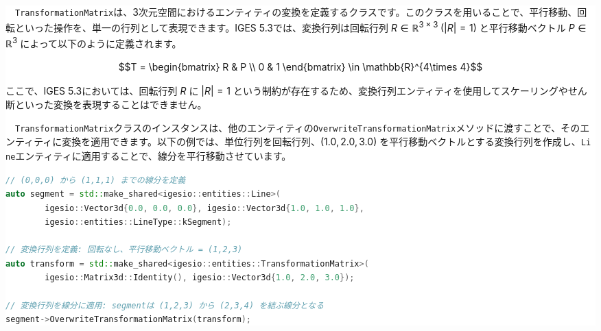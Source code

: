 　`TransformationMatrix`は、3次元空間におけるエンティティの変換を定義するクラスです。このクラスを用いることで、平行移動、回転といった操作を、単一の行列として表現できます。IGES 5.3では、変換行列は回転行列 $R \in \mathbb{R}^{3\times 3} \; (|R| = 1)$ と平行移動ベクトル $P \in \mathbb{R}^3$ によって以下のように定義されます。

$$T = \begin{bmatrix} R & P \\ 0 & 1 \end{bmatrix} \in \mathbb{R}^{4\times 4}$$

ここで、IGES 5.3においては、回転行列 $R$ に $|R| = 1$ という制約が存在するため、変換行列エンティティを使用してスケーリングやせん断といった変換を表現することはできません。

　`TransformationMatrix`クラスのインスタンスは、他のエンティティの`OverwriteTransformationMatrix`メソッドに渡すことで、そのエンティティに変換を適用できます。以下の例では、単位行列を回転行列、$(1.0, 2.0, 3.0)$ を平行移動ベクトルとする変換行列を作成し、`Line`エンティティに適用することで、線分を平行移動させています。

```cpp
// (0,0,0) から (1,1,1) までの線分を定義
auto segment = std::make_shared<igesio::entities::Line>(
        igesio::Vector3d{0.0, 0.0, 0.0}, igesio::Vector3d{1.0, 1.0, 1.0},
        igesio::entities::LineType::kSegment);

// 変換行列を定義: 回転なし、平行移動ベクトル = (1,2,3)
auto transform = std::make_shared<igesio::entities::TransformationMatrix>(
        igesio::Matrix3d::Identity(), igesio::Vector3d{1.0, 2.0, 3.0});

// 変換行列を線分に適用: segmentは (1,2,3) から (2,3,4) を結ぶ線分となる
segment->OverwriteTransformationMatrix(transform);
```
